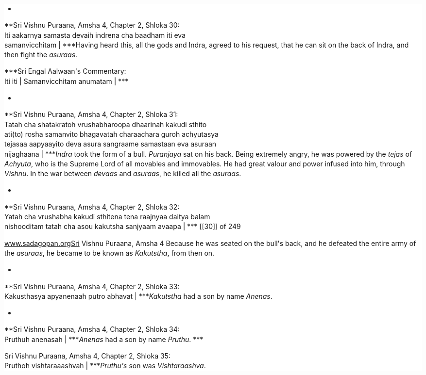 

*

**Sri Vishnu Puraana, Amsha 4, Chapter 2, Shloka 30:   
Iti aakarnya samasta devaih indrena cha baadham iti eva   
samanvicchitam | ***Having heard this, all the gods and Indra, agreed to his request, that he can sit on the back of Indra, and then fight the *asuraas*. 



***Sri Engal Aalwaan's Commentary:   
Iti iti | Samanvicchitam anumatam | ***





*

**Sri Vishnu Puraana, Amsha 4, Chapter 2, Shloka 31:   
Tatah cha shatakratoh vrushabharoopa dhaarinah kakudi sthito   
ati\(to\) rosha samanvito bhagavatah charaachara guroh achyutasya   
tejasaa aapyaayito deva asura sangraame samastaan eva asuraan   
nijaghaana | ****Indra* took the form of a bull. *Puranjaya* sat on his back. Being extremely angry, he was powered by the *tejas* of *Achyuta*, who is the Supreme Lord of all movables and immovables. He had great valour and power infused into him, through *Vishnu*. In the war between *devaas* and *asuraas*, he killed all the *asuraas*. 





*

**Sri Vishnu Puraana, Amsha 4, Chapter 2, Shloka 32:   
Yatah cha vrushabha kakudi sthitena tena raajnyaa daitya balam   
nishooditam tatah cha asou kakutsha sanjyaam avaapa | *** [[30]] of 249 



www.sadagopan.orgSri Vishnu Puraana, Amsha 4 Because he was seated on the bull's back, and he defeated the entire army of the *asuraas*, he became to be known as *Kakutstha*, from then on. 





*

**Sri Vishnu Puraana, Amsha 4, Chapter 2, Shloka 33:   
Kakusthasya apyanenaah putro abhavat | ****Kakutstha* had a son by name *Anenas*. 





*

**Sri Vishnu Puraana, Amsha 4, Chapter 2, Shloka 34:   
Pruthuh anenasah | ****Anenas* had a son by name *Pruthu*. ***   


Sri Vishnu Puraana, Amsha 4, Chapter 2, Shloka 35:   
Pruthoh vishtaraaashvah | ****Pruthu's* son was *Vishtaraashva*. 


